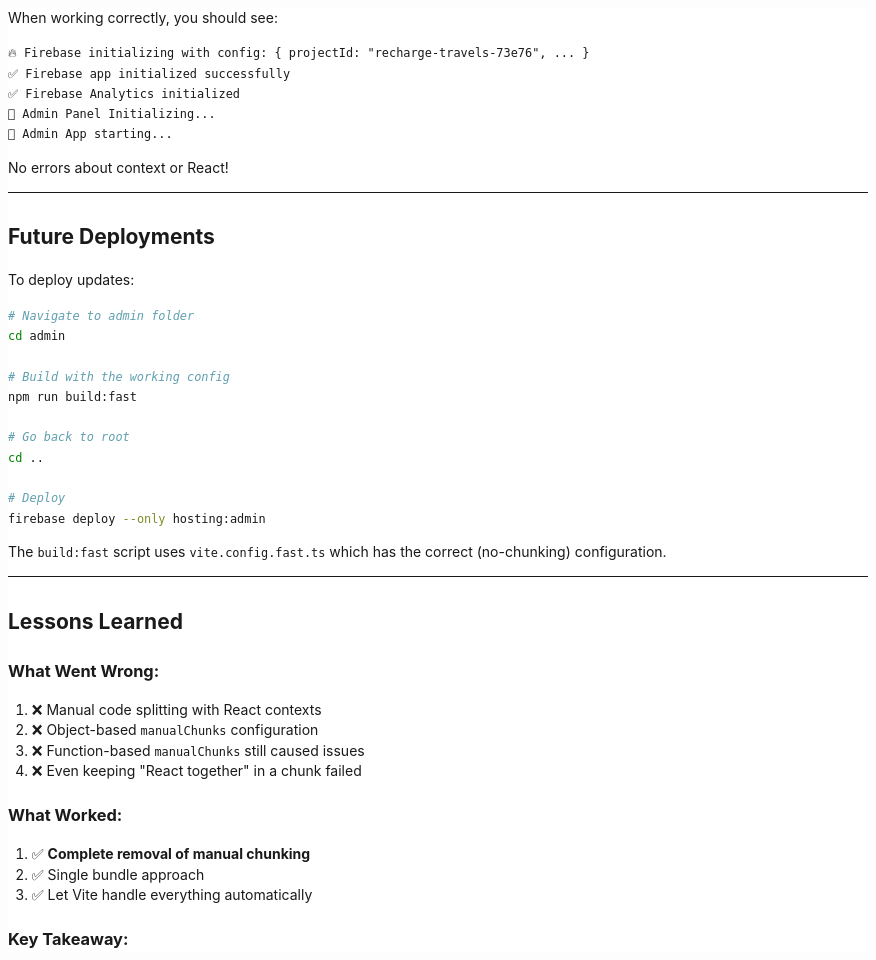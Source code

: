 When working correctly, you should see:

```
🔥 Firebase initializing with config: { projectId: "recharge-travels-73e76", ... }
✅ Firebase app initialized successfully
✅ Firebase Analytics initialized
🚀 Admin Panel Initializing...
🚀 Admin App starting...
```

No errors about context or React!

---

## Future Deployments

To deploy updates:

```bash
# Navigate to admin folder
cd admin

# Build with the working config
npm run build:fast

# Go back to root
cd ..

# Deploy
firebase deploy --only hosting:admin
```

The `build:fast` script uses `vite.config.fast.ts` which has the correct (no-chunking) configuration.

---

## Lessons Learned

### What Went Wrong:

1. ❌ Manual code splitting with React contexts
2. ❌ Object-based `manualChunks` configuration
3. ❌ Function-based `manualChunks` still caused issues
4. ❌ Even keeping "React together" in a chunk failed

### What Worked:

1. ✅ **Complete removal of manual chunking**
2. ✅ Single bundle approach
3. ✅ Let Vite handle everything automatically

### Key Takeaway:
